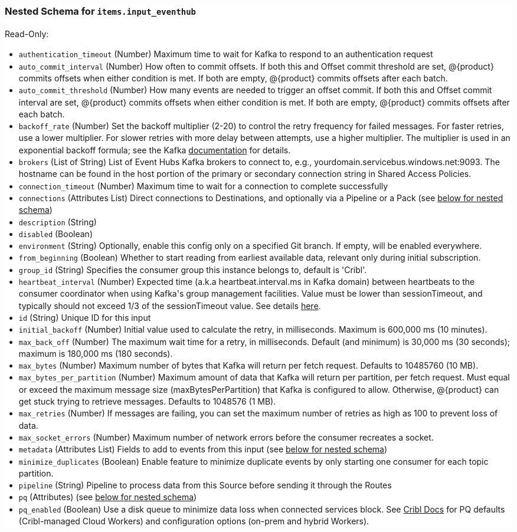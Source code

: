 

<a id="nestedatt--items--input_eventhub"></a>
### Nested Schema for `items.input_eventhub`

Read-Only:

- `authentication_timeout` (Number) Maximum time to wait for Kafka to respond to an authentication request
- `auto_commit_interval` (Number) How often to commit offsets. If both this and Offset commit threshold are set, @{product} commits offsets when either condition is met. If both are empty, @{product} commits offsets after each batch.
- `auto_commit_threshold` (Number) How many events are needed to trigger an offset commit. If both this and Offset commit interval are set, @{product} commits offsets when either condition is met. If both are empty, @{product} commits offsets after each batch.
- `backoff_rate` (Number) Set the backoff multiplier (2-20) to control the retry frequency for failed messages. For faster retries, use a lower multiplier. For slower retries with more delay between attempts, use a higher multiplier. The multiplier is used in an exponential backoff formula; see the Kafka [documentation](https://kafka.js.org/docs/retry-detailed) for details.
- `brokers` (List of String) List of Event Hubs Kafka brokers to connect to, e.g., yourdomain.servicebus.windows.net:9093. The hostname can be found in the host portion of the primary or secondary connection string in Shared Access Policies.
- `connection_timeout` (Number) Maximum time to wait for a connection to complete successfully
- `connections` (Attributes List) Direct connections to Destinations, and optionally via a Pipeline or a Pack (see [below for nested schema](#nestedatt--items--input_eventhub--connections))
- `description` (String)
- `disabled` (Boolean)
- `environment` (String) Optionally, enable this config only on a specified Git branch. If empty, will be enabled everywhere.
- `from_beginning` (Boolean) Whether to start reading from earliest available data, relevant only during initial subscription.
- `group_id` (String) Specifies the consumer group this instance belongs to, default is 'Cribl'.
- `heartbeat_interval` (Number) Expected time (a.k.a heartbeat.interval.ms in Kafka domain) between heartbeats to the consumer coordinator when using Kafka's group management facilities.
      Value must be lower than sessionTimeout, and typically should not exceed 1/3 of the sessionTimeout value.
      See details [here](https://github.com/Azure/azure-event-hubs-for-kafka/blob/master/CONFIGURATION.md).
- `id` (String) Unique ID for this input
- `initial_backoff` (Number) Initial value used to calculate the retry, in milliseconds. Maximum is 600,000 ms (10 minutes).
- `max_back_off` (Number) The maximum wait time for a retry, in milliseconds. Default (and minimum) is 30,000 ms (30 seconds); maximum is 180,000 ms (180 seconds).
- `max_bytes` (Number) Maximum number of bytes that Kafka will return per fetch request. Defaults to 10485760 (10 MB).
- `max_bytes_per_partition` (Number) Maximum amount of data that Kafka will return per partition, per fetch request. Must equal or exceed the maximum message size (maxBytesPerPartition) that Kafka is configured to allow. Otherwise, @{product} can get stuck trying to retrieve messages. Defaults to 1048576 (1 MB).
- `max_retries` (Number) If messages are failing, you can set the maximum number of retries as high as 100 to prevent loss of data.
- `max_socket_errors` (Number) Maximum number of network errors before the consumer recreates a socket.
- `metadata` (Attributes List) Fields to add to events from this input (see [below for nested schema](#nestedatt--items--input_eventhub--metadata))
- `minimize_duplicates` (Boolean) Enable feature to minimize duplicate events by only starting one consumer for each topic partition.
- `pipeline` (String) Pipeline to process data from this Source before sending it through the Routes
- `pq` (Attributes) (see [below for nested schema](#nestedatt--items--input_eventhub--pq))
- `pq_enabled` (Boolean) Use a disk queue to minimize data loss when connected services block. See [Cribl Docs](https://docs.cribl.io/stream/persistent-queues) for PQ defaults (Cribl-managed Cloud Workers) and configuration options (on-prem and hybrid Workers).